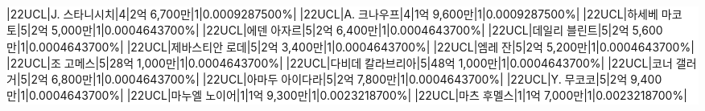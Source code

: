 |22UCL|J. 스타니시치|4|2억 6,700만|1|0.0009287500%|
|22UCL|A. 크나우프|4|1억 9,600만|1|0.0009287500%|
|22UCL|하세베 마코토|5|2억 5,000만|1|0.0004643700%|
|22UCL|에덴 아자르|5|2억 6,400만|1|0.0004643700%|
|22UCL|데일리 블린트|5|2억 5,600만|1|0.0004643700%|
|22UCL|제바스티안 로데|5|2억 3,400만|1|0.0004643700%|
|22UCL|엠레 잔|5|2억 5,200만|1|0.0004643700%|
|22UCL|조 고메스|5|28억 1,000만|1|0.0004643700%|
|22UCL|다비데 칼라브리아|5|48억 1,000만|1|0.0004643700%|
|22UCL|코너 갤러거|5|2억 6,800만|1|0.0004643700%|
|22UCL|아마두 아이다라|5|2억 7,800만|1|0.0004643700%|
|22UCL|Y. 무코코|5|2억 9,400만|1|0.0004643700%|
|22UCL|마누엘 노이어|1|1억 9,300만|1|0.0023218700%|
|22UCL|마츠 후멜스|1|1억 7,000만|1|0.0023218700%|
